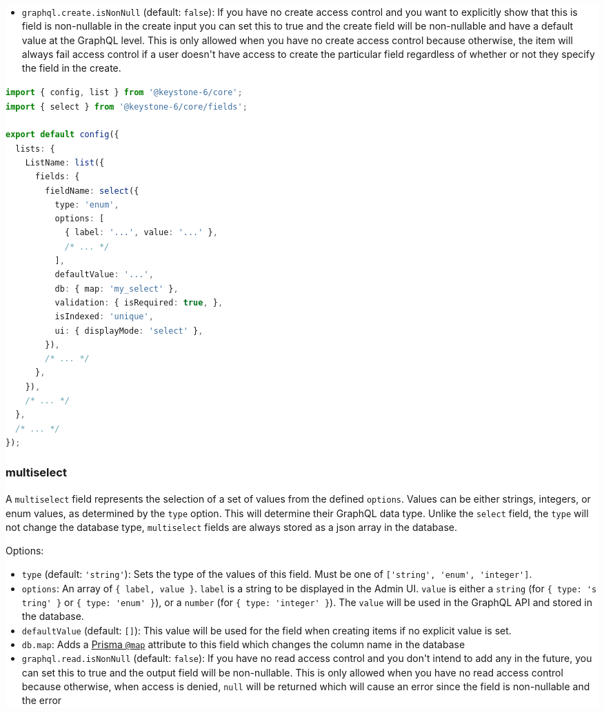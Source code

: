 - `graphql.create.isNonNull` (default: `false`): If you have no create access control and you want to explicitly show that this is field is non-nullable in the create input
  you can set this to true and the create field will be non-nullable and have a default value at the GraphQL level.
  This is only allowed when you have no create access control because otherwise, the item will always fail access control
  if a user doesn't have access to create the particular field regardless of whether or not they specify the field in the create.

```typescript
import { config, list } from '@keystone-6/core';
import { select } from '@keystone-6/core/fields';

export default config({
  lists: {
    ListName: list({
      fields: {
        fieldName: select({
          type: 'enum',
          options: [
            { label: '...', value: '...' },
            /* ... */
          ],
          defaultValue: '...',
          db: { map: 'my_select' },
          validation: { isRequired: true, },
          isIndexed: 'unique',
          ui: { displayMode: 'select' },
        }),
        /* ... */
      },
    }),
    /* ... */
  },
  /* ... */
});
```

### multiselect

A `multiselect` field represents the selection of a set of values from the defined `options`.
Values can be either strings, integers, or enum values, as determined by the `type` option.
This will determine their GraphQL data type.
Unlike the `select` field, the `type` will not change the database type, `multiselect` fields are always stored as a json array in the database.

Options:

- `type` (default: `'string'`): Sets the type of the values of this field.
  Must be one of `['string', 'enum', 'integer']`.
- `options`: An array of `{ label, value }`.
  `label` is a string to be displayed in the Admin UI.
  `value` is either a `string` (for `{ type: 'string' }` or `{ type: 'enum' }`), or a `number` (for `{ type: 'integer' }`).
  The `value` will be used in the GraphQL API and stored in the database.
- `defaultValue` (default: `[]`): This value will be used for the field when creating items if no explicit value is set.
- `db.map`: Adds a [Prisma `@map`](https://www.prisma.io/docs/reference/api-reference/prisma-schema-reference#map) attribute to this field which changes the column name in the database
- `graphql.read.isNonNull` (default: `false`): If you have no read access control and you don't intend to add any in the future,
  you can set this to true and the output field will be non-nullable. This is only allowed when you have no read access control because otherwise,
  when access is denied, `null` will be returned which will cause an error since the field is non-nullable and the error